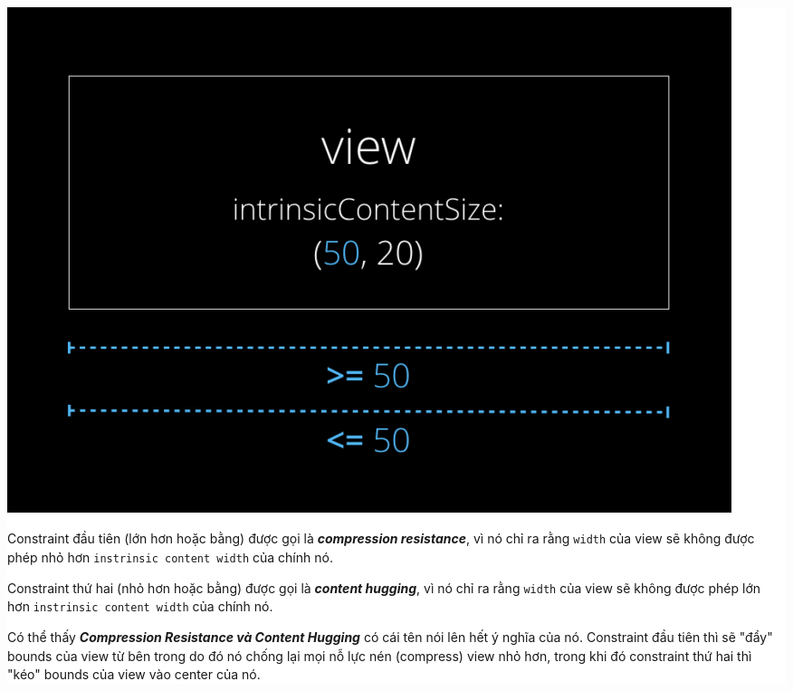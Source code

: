 ![](Images/Intrinsic-Content-Size-For-Real-400x279@2x.png)

Constraint đầu tiên (lớn hơn hoặc bằng) được gọi là ***compression resistance***, vì nó chỉ ra rằng `width` của view sẽ không được phép nhỏ hơn `instrinsic content width` của chính nó. 

Constraint thứ hai (nhỏ hơn hoặc bằng) được gọi là ***content hugging***, vì nó chỉ ra rằng `width` của view sẽ không được phép lớn hơn `instrinsic content width` của chính nó. 

Có thể thấy ***Compression Resistance và Content Hugging*** có cái tên nói lên hết ý nghĩa của nó. Constraint đầu tiên thì sẽ "đẩy" bounds của view từ bên trong do đó nó chống lại mọi nỗ lực nén (compress) view nhỏ hơn, trong khi đó constraint thứ hai thì "kéo" bounds của view vào center của nó.
